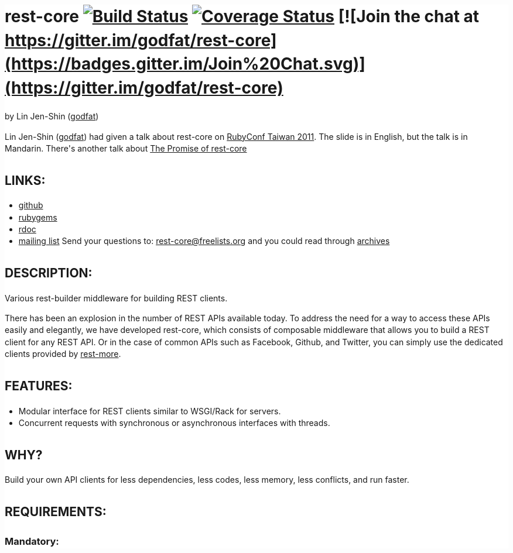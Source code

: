 # rest-core [![Build Status](https://secure.travis-ci.org/godfat/rest-core.png?branch=master)](http://travis-ci.org/godfat/rest-core) [![Coverage Status](https://coveralls.io/repos/godfat/rest-core/badge.png)](https://coveralls.io/r/godfat/rest-core) [![Join the chat at https://gitter.im/godfat/rest-core](https://badges.gitter.im/Join%20Chat.svg)](https://gitter.im/godfat/rest-core)

by Lin Jen-Shin ([godfat](http://godfat.org))

Lin Jen-Shin ([godfat][]) had given a talk about rest-core on
[RubyConf Taiwan 2011][talk]. The slide is in English, but the
talk is in Mandarin. There's another talk about [The Promise of rest-core][]

[godfat]: https://github.com/godfat
[talk]: http://rubyconf.tw/2011/#6
[The Promise of rest-core]: http://godfat.org/slide/2015-01-13-rest-core-promise/

## LINKS:

* [github](https://github.com/godfat/rest-core)
* [rubygems](https://rubygems.org/gems/rest-core)
* [rdoc](http://rdoc.info/projects/godfat/rest-core)
* [mailing list](http://www.freelists.org/list/rest-core)
  Send your questions to: <rest-core@freelists.org> and you could read
  through [archives](http://www.freelists.org/archives/rest-core)

## DESCRIPTION:

Various rest-builder middleware for building REST clients.

There has been an explosion in the number of REST APIs available today.
To address the need for a way to access these APIs easily and elegantly,
we have developed rest-core, which consists of composable middleware
that allows you to build a REST client for any REST API. Or in the case of
common APIs such as Facebook, Github, and Twitter, you can simply use the
dedicated clients provided by [rest-more][].

[rest-more]: https://github.com/godfat/rest-more

## FEATURES:

* Modular interface for REST clients similar to WSGI/Rack for servers.
* Concurrent requests with synchronous or asynchronous interfaces with
  threads.

## WHY?

Build your own API clients for less dependencies, less codes,
less memory, less conflicts, and run faster.

## REQUIREMENTS:

### Mandatory:


[promise_pool]: https://github.com/godfat/promise_pool
[timers]: https://github.com/celluloid/timers
[httpclient]: https://github.com/nahi/httpclient
[mime-types]: https://github.com/halostatue/mime-types
[rest-firebase]: https://github.com/CodementorIO/rest-firebase
[example/simple.rb]: example/simple.rb
[slides]: http://www.godfat.org/slide/2011-08-27-rest-core.html
[rib]: https://github.com/godfat/rib
[RC::AuthBasic]: lib/rest-core/middleware/auth_basic.rb
[RC::Bypass]: lib/rest-core/middleware/bypass.rb
[RC::Cache]: lib/rest-core/middleware/cache.rb
[RC::ClashResponse]: lib/rest-core/middleware/clash_response.rb
[RC::CommonLogger]: lib/rest-core/middleware/common_logger.rb
[RC::DefaultHeaders]: lib/rest-core/middleware/default_headers.rb
[RC::DefaultPayload]: lib/rest-core/middleware/default_payload.rb
[RC::DefaultQuery]: lib/rest-core/middleware/default_query.rb
[RC::DefaultSite]: lib/rest-core/middleware/default_site.rb
[RC::Defaults]: lib/rest-core/middleware/defaults.rb
[RC::ErrorDetector]: lib/rest-core/middleware/error_detector.rb
[RC::ErrorDetectorHttp]: lib/rest-core/middleware/error_detector_http.rb
[RC::ErrorHandler]: lib/rest-core/middleware/error_handler.rb
[RC::FollowRedirect]: lib/rest-core/middleware/follow_redirect.rb
[RC::JsonRequest]: lib/rest-core/middleware/json_request.rb
[RC::JsonResponse]: lib/rest-core/middleware/json_response.rb
[RC::Oauth1Header]: lib/rest-core/middleware/oauth1_header.rb
[RC::Oauth2Header]: lib/rest-core/middleware/oauth2_header.rb
[RC::Oauth2Query]: lib/rest-core/middleware/oauth2_query.rb
[RC::SmashResponse]: lib/rest-core/middleware/smash_response.rb
[RC::Retry]: lib/rest-core/middleware/retry.rb
[RC::Timeout]: lib/rest-core/middleware/timeout.rb
[moneta]: https://github.com/minad/moneta#expiration
[future]: http://en.wikipedia.org/wiki/Futures_and_promises
[example/use-cases.rb]: example/use-cases.rb